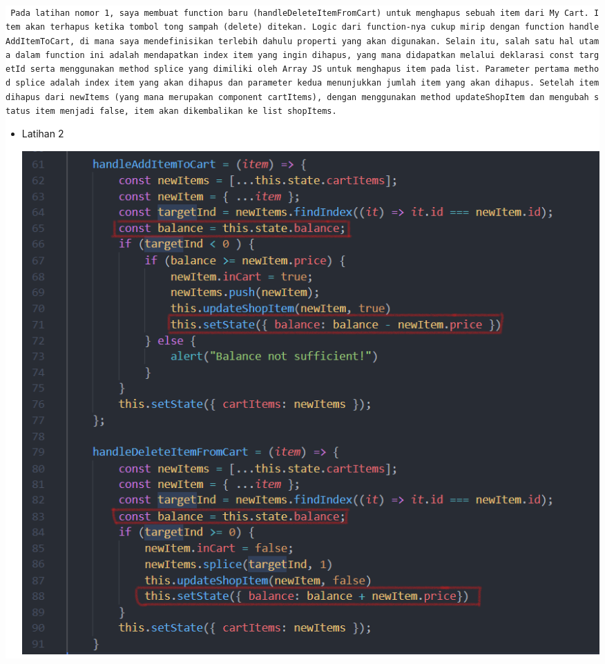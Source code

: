     Pada latihan nomor 1, saya membuat function baru (handleDeleteItemFromCart) untuk menghapus sebuah item dari My Cart. Item akan terhapus ketika tombol tong sampah (delete) ditekan. Logic dari function-nya cukup mirip dengan function handleAddItemToCart, di mana saya mendefinisikan terlebih dahulu properti yang akan digunakan. Selain itu, salah satu hal utama dalam function ini adalah mendapatkan index item yang ingin dihapus, yang mana didapatkan melalui deklarasi const targetId serta menggunakan method splice yang dimiliki oleh Array JS untuk menghapus item pada list. Parameter pertama method splice adalah index item yang akan dihapus dan parameter kedua menunjukkan jumlah item yang akan dihapus. Setelah item dihapus dari newItems (yang mana merupakan component cartItems), dengan menggunakan method updateShopItem dan mengubah status item menjadi false, item akan dikembalikan ke list shopItems.

   - Latihan 2

     ![Screenshot Latihan 2](/images/T7-2.png)
